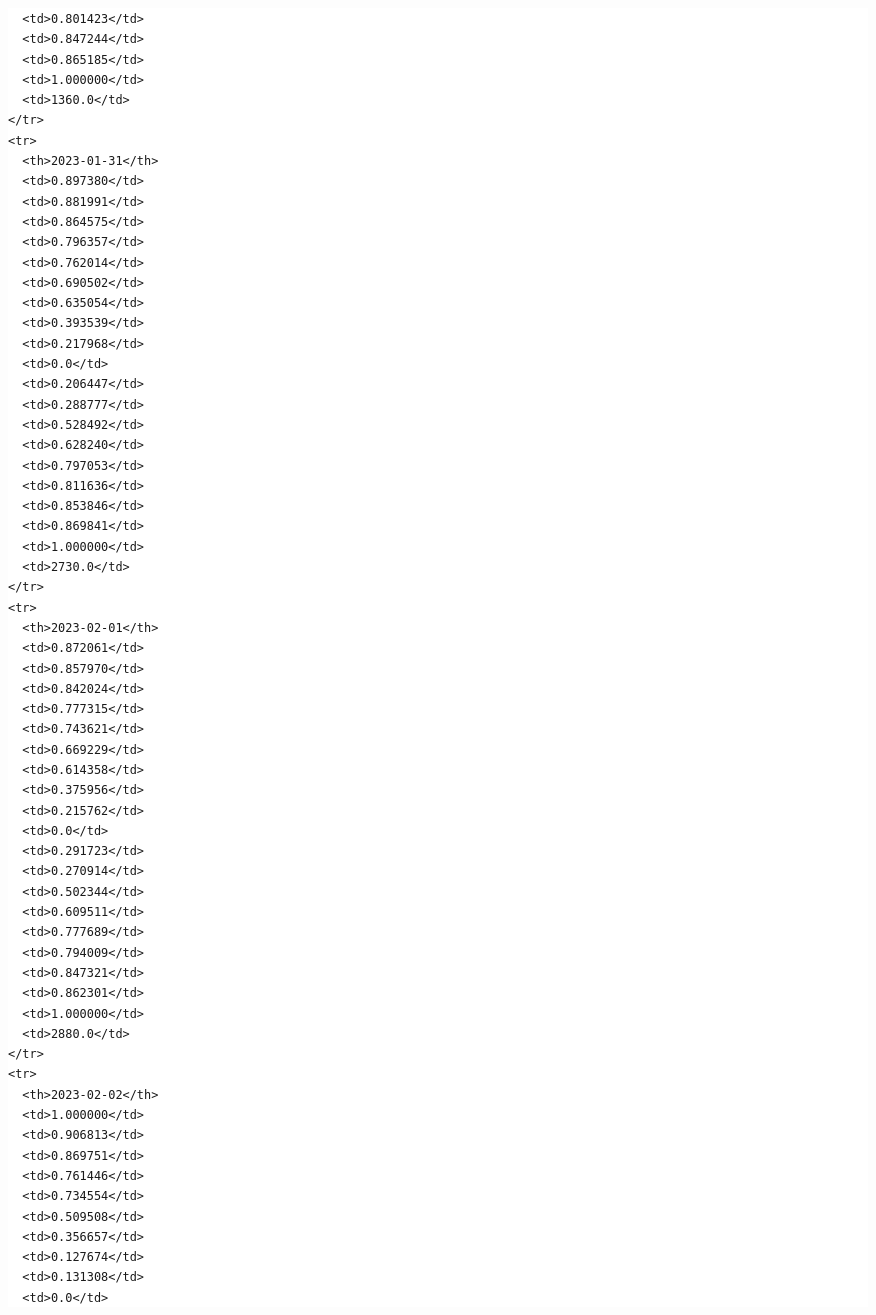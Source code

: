       <td>0.801423</td>
      <td>0.847244</td>
      <td>0.865185</td>
      <td>1.000000</td>
      <td>1360.0</td>
    </tr>
    <tr>
      <th>2023-01-31</th>
      <td>0.897380</td>
      <td>0.881991</td>
      <td>0.864575</td>
      <td>0.796357</td>
      <td>0.762014</td>
      <td>0.690502</td>
      <td>0.635054</td>
      <td>0.393539</td>
      <td>0.217968</td>
      <td>0.0</td>
      <td>0.206447</td>
      <td>0.288777</td>
      <td>0.528492</td>
      <td>0.628240</td>
      <td>0.797053</td>
      <td>0.811636</td>
      <td>0.853846</td>
      <td>0.869841</td>
      <td>1.000000</td>
      <td>2730.0</td>
    </tr>
    <tr>
      <th>2023-02-01</th>
      <td>0.872061</td>
      <td>0.857970</td>
      <td>0.842024</td>
      <td>0.777315</td>
      <td>0.743621</td>
      <td>0.669229</td>
      <td>0.614358</td>
      <td>0.375956</td>
      <td>0.215762</td>
      <td>0.0</td>
      <td>0.291723</td>
      <td>0.270914</td>
      <td>0.502344</td>
      <td>0.609511</td>
      <td>0.777689</td>
      <td>0.794009</td>
      <td>0.847321</td>
      <td>0.862301</td>
      <td>1.000000</td>
      <td>2880.0</td>
    </tr>
    <tr>
      <th>2023-02-02</th>
      <td>1.000000</td>
      <td>0.906813</td>
      <td>0.869751</td>
      <td>0.761446</td>
      <td>0.734554</td>
      <td>0.509508</td>
      <td>0.356657</td>
      <td>0.127674</td>
      <td>0.131308</td>
      <td>0.0</td>
